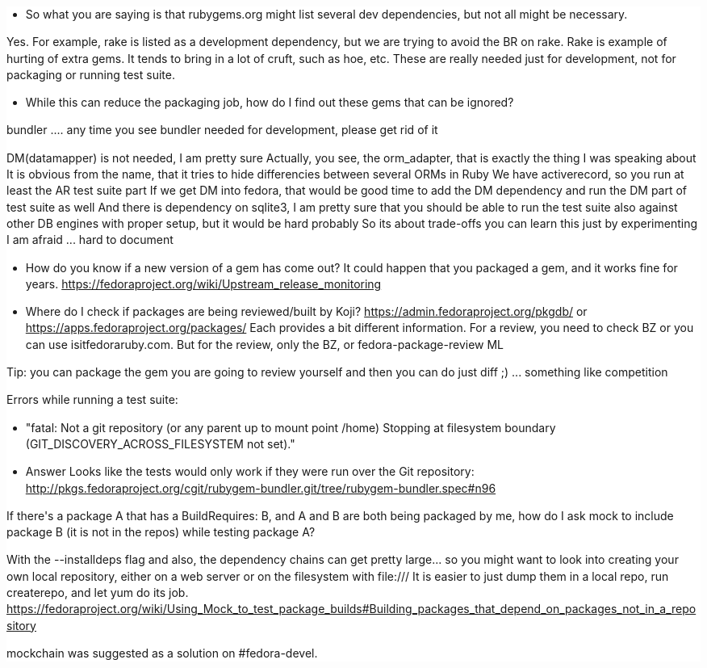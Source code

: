 - So what you are saying is that rubygems.org might list several dev dependencies, but not all might be necessary.

Yes. For example, rake is listed as a development dependency, but we are trying to avoid the BR on rake.
Rake is example of hurting of extra gems. It tends to bring in a lot of cruft, such as hoe, etc.
These are really needed just for development, not for packaging or running test suite.

- While this can reduce the packaging job, how do I find out these gems that can be ignored?

bundler .... any time you see bundler needed for development, please get rid of it

DM(datamapper) is not needed, I am pretty sure
Actually, you see, the orm_adapter, that is exactly the thing I was speaking about
It is obvious from the name, that it tries to hide differencies between several ORMs in Ruby
We have activerecord, so you run at least the AR test suite part
If we get DM into fedora, that would be good time to add the DM dependency and run the DM part of test suite as well
And there is dependency on sqlite3, I am pretty sure that you should be able to run the test suite also against other DB engines with proper setup, but it would be hard probably
So its about trade-offs you can learn this just by experimenting I am afraid ... hard to document



- How do you know if a new version of a gem has come out? It could happen that you packaged a gem, and it works fine for years.
https://fedoraproject.org/wiki/Upstream_release_monitoring


- Where do I check if packages are being reviewed/built by Koji?
https://admin.fedoraproject.org/pkgdb/ or https://apps.fedoraproject.org/packages/
Each provides a bit different information. For a review, you need to check BZ or you can use isitfedoraruby.com.
But for the review, only the BZ, or fedora-package-review ML

Tip: you can package the gem you are going to review yourself and then you can do just diff ;) ... something like competition


Errors while running a test suite: 

 - "fatal: Not a git repository (or any parent up to mount point /home)
Stopping at filesystem boundary (GIT_DISCOVERY_ACROSS_FILESYSTEM not set)."

 - Answer Looks like the tests would only work if they were run over the Git repository: 
 http://pkgs.fedoraproject.org/cgit/rubygem-bundler.git/tree/rubygem-bundler.spec#n96


If there's a package A that has a BuildRequires: B, and A and B are both being packaged by me, how do I ask mock to include package B (it is not in the repos) while testing package A?

With the --installdeps flag and also, the dependency chains can get pretty large... so you might want to look into creating 
your own local repository, either on a web server or on the filesystem with file:///
It is easier to just dump them in a local repo, run createrepo, and let yum do its job.
https://fedoraproject.org/wiki/Using_Mock_to_test_package_builds#Building_packages_that_depend_on_packages_not_in_a_repository

mockchain was suggested as a solution on #fedora-devel.
